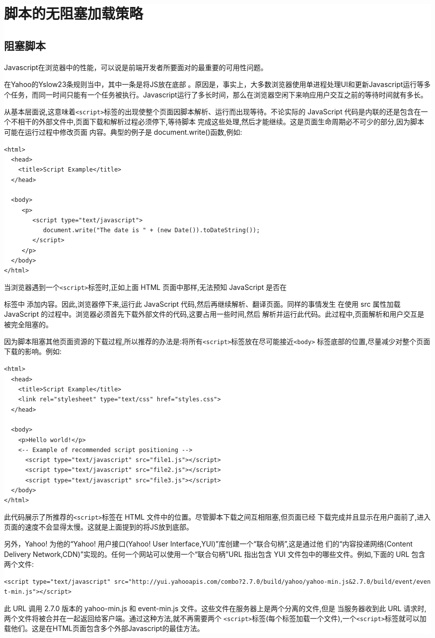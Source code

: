 # 脚本的无阻塞加载策略

## 阻塞脚本
Javascript在浏览器中的性能，可以说是前端开发者所要面对的最重要的可用性问题。

在Yahoo的Yslow23条规则当中，其中一条是将JS放在底部 。原因是，事实上，大多数浏览器使用单进程处理UI和更新Javascript运行等多个任务，而同一时间只能有一个任务被执行。Javascript运行了多长时间，那么在浏览器空闲下来响应用户交互之前的等待时间就有多长。　

从基本层面说,这意味着`<script>`标签的出现使整个页面因脚本解析、运行而出现等待。不论实际的 JavaScript 代码是内联的还是包含在一个不相干的外部文件中,页面下载和解析过程必须停下,等待脚本 完成这些处理,然后才能继续。这是页面生命周期必不可少的部分,因为脚本可能在运行过程中修改页面 内容。典型的例子是 document.write()函数,例如:
```
<html>
  <head>
    <title>Script Example</title>
  </head> 
  
  <body>
     <p>
        <script type="text/javascript">
           document.write("The date is " + (new Date()).toDateString());
        </script> 
     </p>
  </body> 
</html>
```

当浏览器遇到一个`<script>`标签时,正如上面 HTML 页面中那样,无法预知 JavaScript 是否在<p>标签中 添加内容。因此,浏览器停下来,运行此 JavaScript 代码,然后再继续解析、翻译页面。同样的事情发生 在使用 src 属性加载 JavaScript 的过程中。浏览器必须首先下载外部文件的代码,这要占用一些时间,然后 解析并运行此代码。此过程中,页面解析和用户交互是被完全阻塞的。 　　

因为脚本阻塞其他页面资源的下载过程,所以推荐的办法是:将所有`<script>`标签放在尽可能接近`<body>` 标签底部的位置,尽量减少对整个页面下载的影响。例如:
```
<html>
  <head>
    <title>Script Example</title>
    <link rel="stylesheet" type="text/css" href="styles.css"> 
  </head>
  
  <body>
    <p>Hello world!</p>
    <-- Example of recommended script positioning --> 
      <script type="text/javascript" src="file1.js"></script> 
      <script type="text/javascript" src="file2.js"></script> 
      <script type="text/javascript" src="file3.js"></script>
  </body> 
</html>
```

此代码展示了所推荐的`<script>`标签在 HTML 文件中的位置。尽管脚本下载之间互相阻塞,但页面已经 下载完成并且显示在用户面前了,进入页面的速度不会显得太慢。这就是上面提到的将JS放到底部。

另外，Yahoo! 为他的“Yahoo! 用户接口(Yahoo! User Interface,YUI)”库创建一个“联合句柄”,这是通过他 们的“内容投递网络(Content Delivery Network,CDN)”实现的。任何一个网站可以使用一个“联合句柄”URL 指出包含 YUI 文件包中的哪些文件。例如,下面的 URL 包含两个文件: 　　
```
<script type="text/javascript" src="http://yui.yahooapis.com/combo?2.7.0/build/yahoo/yahoo-min.js&2.7.0/build/event/event-min.js"></script> 
```
此 URL 调用 2.7.0 版本的 yahoo-min.js 和 event-min.js 文件。这些文件在服务器上是两个分离的文件,但是 当服务器收到此 URL 请求时,两个文件将被合并在一起返回给客户端。通过这种方法,就不再需要两个 `<script>`标签(每个标签加载一个文件),一个`<script>`标签就可以加载他们。这是在HTML页面包含多个外部Javascript的最佳方法。
